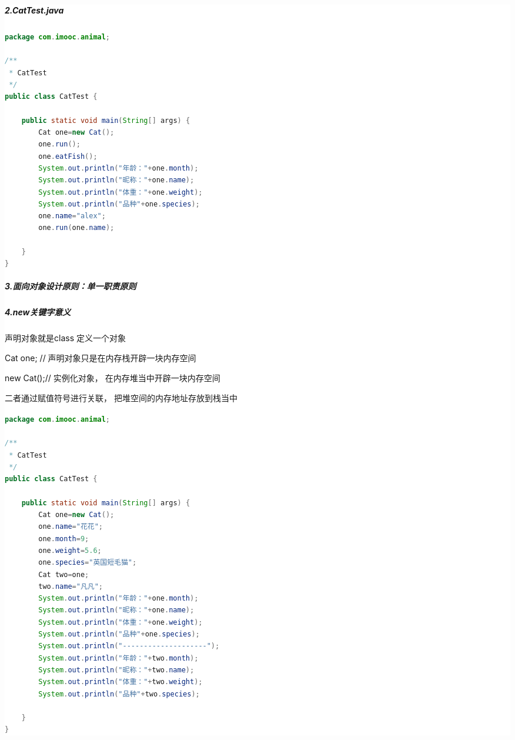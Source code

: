##### 2.CatTest.java

```java
package com.imooc.animal;

/**
 * CatTest
 */
public class CatTest {

    public static void main(String[] args) {
        Cat one=new Cat();
        one.run();
        one.eatFish();
        System.out.println("年龄："+one.month);
        System.out.println("昵称："+one.name);
        System.out.println("体重："+one.weight);
        System.out.println("品种"+one.species);
        one.name="alex";
        one.run(one.name);

    }
}
```

##### 3.面向对象设计原则：单一职责原则

##### 4.new关键字意义

声明对象就是class 定义一个对象

Cat one; // 声明对象只是在内存栈开辟一块内存空间

new Cat();// 实例化对象， 在内存堆当中开辟一块内存空间

二者通过赋值符号进行关联， 把堆空间的内存地址存放到栈当中

```java
package com.imooc.animal;

/**
 * CatTest
 */
public class CatTest {

    public static void main(String[] args) {
        Cat one=new Cat();
        one.name="花花";
        one.month=9;
        one.weight=5.6;
        one.species="英国短毛猫";
        Cat two=one;
        two.name="凡凡";
        System.out.println("年龄："+one.month);
        System.out.println("昵称："+one.name);
        System.out.println("体重："+one.weight);
        System.out.println("品种"+one.species);
        System.out.println("--------------------");
        System.out.println("年龄："+two.month);
        System.out.println("昵称："+two.name);
        System.out.println("体重："+two.weight);
        System.out.println("品种"+two.species);

    }
}
```
